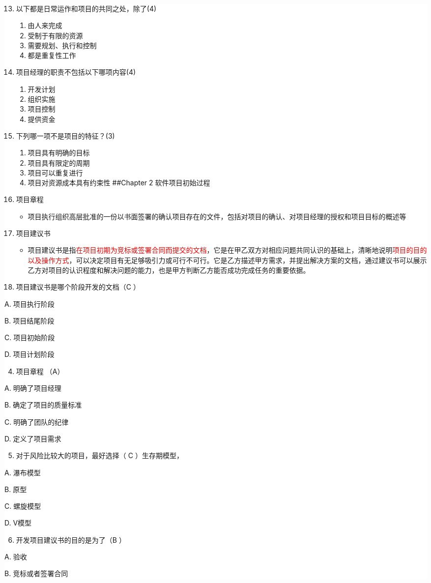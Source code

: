 13. 以下都是日常运作和项目的共同之处，除了(4)
	1.    由人来完成 
	1.    受制于有限的资源 
	1.    需要规划、执行和控制 
	1.    都是重复性工作 

14. 项目经理的职责不包括以下哪项内容(4)
	1.    开发计划 
	1.    组织实施 
	1.    项目控制 
	1.    提供资金 

15. 下列哪一项不是项目的特征？(3)
	1.    项目具有明确的目标 
	1.    项目具有限定的周期 
	1.    项目可以重复进行 
	1.    项目对资源成本具有约束性
##Chapter 2 软件项目初始过程

1. 项目章程
	- 项目执行组织高层批准的一份以书面签署的确认项目存在的文件，包括对项目的确认、对项目经理的授权和项目目标的概述等
2. 项目建议书 
	-  项目建议书是指<font color='red'>在项目初期为竞标或签署合同而提交的文档</font>，它是在甲乙双方对相应问题共同认识的基础上，清晰地说明<font color='red'>项目的目的以及操作方式</font>，可以决定项目有无足够吸引力或可行不可行。它是乙方描述甲方需求，并提出解决方案的文档，通过建议书可以展示乙方对项目的认识程度和解决问题的能力，也是甲方判断乙方能否成功完成任务的重要依据。

3. 项目建议书是哪个阶段开发的文档（C ） 

A. 项目执行阶段 

B. 项目结尾阶段 

C. 项目初始阶段 

D. 项目计划阶段 

4. 项目章程 （A） 

A. 明确了项目经理 

B. 确定了项目的质量标准 

C. 明确了团队的纪律 

D. 定义了项目需求 

5. 对于风险比较大的项目，最好选择（ C ）生存期模型， 

A. 瀑布模型 

B. 原型 

C. 螺旋模型 

D. V模型 

6. 开发项目建议书的目的是为了（B ） 

A. 验收 

B. 竞标或者签署合同 
